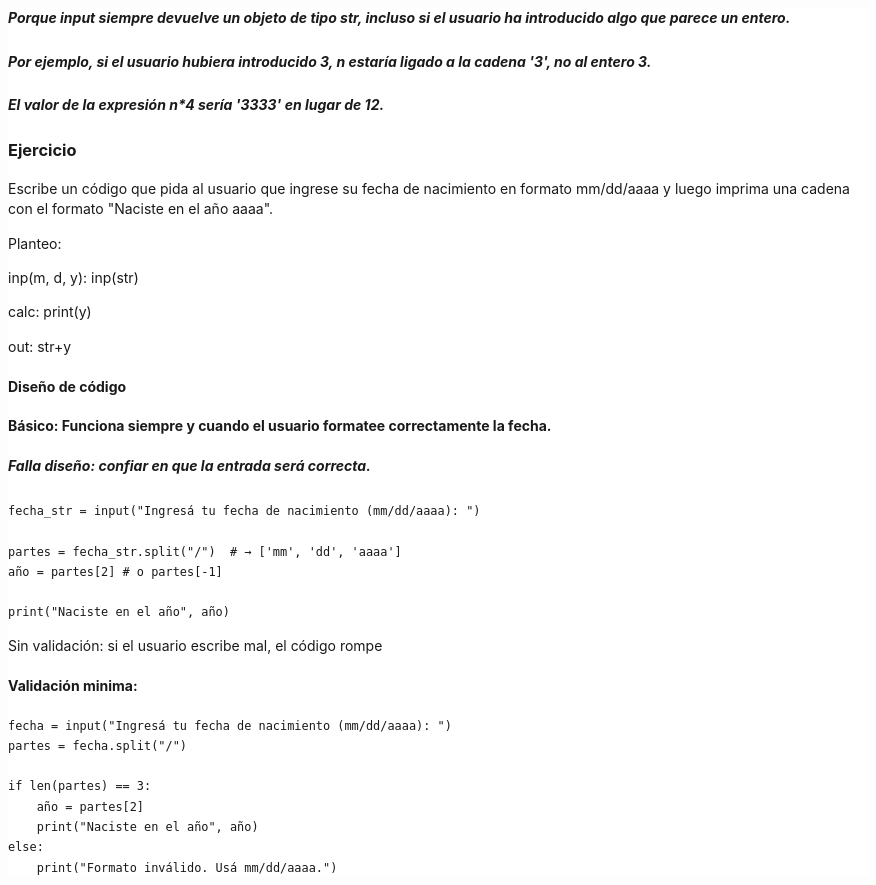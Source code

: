 ##### Porque input siempre devuelve un objeto de tipo str, incluso si el usuario ha introducido algo que parece un entero. 

##### Por ejemplo, si el usuario hubiera introducido 3, n estaría ligado a la cadena '3', no al entero 3. 

##### El valor de la expresión n*4 sería '3333' en lugar de 12. 


### Ejercicio

Escribe un código que pida al usuario que ingrese su fecha de nacimiento en formato mm/dd/aaaa y luego imprima una cadena con el formato "Naciste en el año aaaa".


Planteo: 

inp(m, d, y):
inp(str)

calc:
print(y)

out: 
str+y 


#### Diseño de código 

#### Básico: Funciona siempre y cuando el usuario formatee correctamente la fecha. 

##### Falla diseño: confiar en que la entrada será correcta. 

```
fecha_str = input("Ingresá tu fecha de nacimiento (mm/dd/aaaa): ")

partes = fecha_str.split("/")  # → ['mm', 'dd', 'aaaa']
año = partes[2] # o partes[-1]

print("Naciste en el año", año)

```

Sin validación: si el usuario escribe mal, el código rompe


#### Validación minima: 

```
fecha = input("Ingresá tu fecha de nacimiento (mm/dd/aaaa): ")
partes = fecha.split("/")

if len(partes) == 3:
    año = partes[2]
    print("Naciste en el año", año)
else:
    print("Formato inválido. Usá mm/dd/aaaa.")

```
